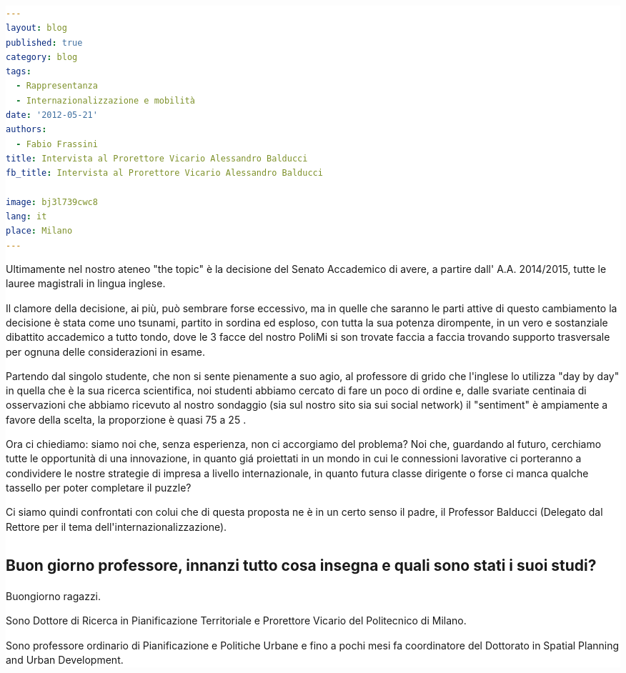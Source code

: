 ```yaml
---
layout: blog
published: true
category: blog
tags:
  - Rappresentanza
  - Internazionalizzazione e mobilità
date: '2012-05-21'
authors:
  - Fabio Frassini
title: Intervista al Prorettore Vicario Alessandro Balducci
fb_title: Intervista al Prorettore Vicario Alessandro Balducci

image: bj3l739cwc8
lang: it
place: Milano
---
```


Ultimamente nel nostro ateneo "the topic" è la decisione del Senato Accademico di avere, a partire dall' A.A. 2014/2015, tutte le lauree magistrali in lingua inglese.

Il clamore della decisione, ai più, può sembrare forse eccessivo, ma in quelle che saranno le parti attive di questo cambiamento la decisione è stata come uno tsunami, partito in sordina ed esploso, con tutta la sua potenza dirompente, in un vero e sostanziale dibattito accademico a tutto tondo, dove le 3 facce del nostro PoliMi si son trovate faccia a faccia trovando supporto trasversale per ognuna delle considerazioni in esame. 

Partendo dal singolo studente, che non si sente pienamente a suo agio, al professore di grido che l'inglese lo utilizza "day by day" in quella che è la sua ricerca scientifica, noi studenti abbiamo cercato di fare un poco di ordine e, dalle svariate centinaia di osservazioni che abbiamo ricevuto al nostro sondaggio (sia sul nostro sito sia sui social network) il "sentiment" è ampiamente a favore della scelta, la proporzione è quasi 75 a 25 . 

Ora ci chiediamo: siamo noi che, senza esperienza, non ci accorgiamo del problema? Noi che, guardando al futuro, cerchiamo tutte le opportunità di una innovazione, in quanto giá proiettati in un mondo in cui le connessioni lavorative ci porteranno a condividere le nostre strategie di impresa a livello internazionale, in quanto futura classe dirigente o forse ci manca qualche tassello per poter completare il puzzle?  

Ci siamo quindi confrontati con colui che di questa proposta ne è in un certo senso il padre, il Professor Balducci (Delegato dal Rettore per il tema dell'internazionalizzazione).

Buon giorno professore, innanzi tutto cosa insegna e quali sono stati i suoi studi?
-----------------------------------------------------------------------------------

Buongiorno ragazzi.

Sono Dottore di Ricerca in Pianificazione Territoriale e Prorettore Vicario del Politecnico di Milano.

Sono professore ordinario di Pianificazione e Politiche Urbane e fino a pochi mesi fa coordinatore del Dottorato in Spatial Planning and Urban Development.

